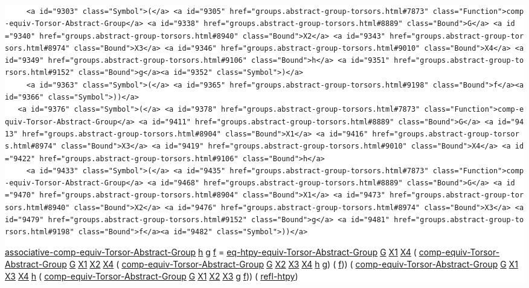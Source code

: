          <a id="9303" class="Symbol">(</a> <a id="9305" href="groups.abstract-group-torsors.html#7873" class="Function">comp-equiv-Torsor-Abstract-Group</a> <a id="9338" href="groups.abstract-group-torsors.html#8889" class="Bound">G</a> <a id="9340" href="groups.abstract-group-torsors.html#8940" class="Bound">X2</a> <a id="9343" href="groups.abstract-group-torsors.html#8974" class="Bound">X3</a> <a id="9346" href="groups.abstract-group-torsors.html#9010" class="Bound">X4</a> <a id="9349" href="groups.abstract-group-torsors.html#9106" class="Bound">h</a> <a id="9351" href="groups.abstract-group-torsors.html#9152" class="Bound">g</a><a id="9352" class="Symbol">)</a>
         <a id="9363" class="Symbol">(</a> <a id="9365" href="groups.abstract-group-torsors.html#9198" class="Bound">f</a><a id="9366" class="Symbol">))</a>
       <a id="9376" class="Symbol">(</a> <a id="9378" href="groups.abstract-group-torsors.html#7873" class="Function">comp-equiv-Torsor-Abstract-Group</a> <a id="9411" href="groups.abstract-group-torsors.html#8889" class="Bound">G</a> <a id="9413" href="groups.abstract-group-torsors.html#8904" class="Bound">X1</a> <a id="9416" href="groups.abstract-group-torsors.html#8974" class="Bound">X3</a> <a id="9419" href="groups.abstract-group-torsors.html#9010" class="Bound">X4</a> <a id="9422" href="groups.abstract-group-torsors.html#9106" class="Bound">h</a>
         <a id="9433" class="Symbol">(</a> <a id="9435" href="groups.abstract-group-torsors.html#7873" class="Function">comp-equiv-Torsor-Abstract-Group</a> <a id="9468" href="groups.abstract-group-torsors.html#8889" class="Bound">G</a> <a id="9470" href="groups.abstract-group-torsors.html#8904" class="Bound">X1</a> <a id="9473" href="groups.abstract-group-torsors.html#8940" class="Bound">X2</a> <a id="9476" href="groups.abstract-group-torsors.html#8974" class="Bound">X3</a> <a id="9479" href="groups.abstract-group-torsors.html#9152" class="Bound">g</a> <a id="9481" href="groups.abstract-group-torsors.html#9198" class="Bound">f</a><a id="9482" class="Symbol">))</a>
  <a id="9487" href="groups.abstract-group-torsors.html#9054" class="Function">associative-comp-equiv-Torsor-Abstract-Group</a> <a id="9532" href="groups.abstract-group-torsors.html#9532" class="Bound">h</a> <a id="9534" href="groups.abstract-group-torsors.html#9534" class="Bound">g</a> <a id="9536" href="groups.abstract-group-torsors.html#9536" class="Bound">f</a> <a id="9538" class="Symbol">=</a>
    <a id="9544" href="groups.abstract-group-torsors.html#6976" class="Function">eq-htpy-equiv-Torsor-Abstract-Group</a> <a id="9580" href="groups.abstract-group-torsors.html#8889" class="Bound">G</a> <a id="9582" href="groups.abstract-group-torsors.html#8904" class="Bound">X1</a> <a id="9585" href="groups.abstract-group-torsors.html#9010" class="Bound">X4</a>
      <a id="9594" class="Symbol">(</a> <a id="9596" href="groups.abstract-group-torsors.html#7873" class="Function">comp-equiv-Torsor-Abstract-Group</a> <a id="9629" href="groups.abstract-group-torsors.html#8889" class="Bound">G</a> <a id="9631" href="groups.abstract-group-torsors.html#8904" class="Bound">X1</a> <a id="9634" href="groups.abstract-group-torsors.html#8940" class="Bound">X2</a> <a id="9637" href="groups.abstract-group-torsors.html#9010" class="Bound">X4</a>
        <a id="9648" class="Symbol">(</a> <a id="9650" href="groups.abstract-group-torsors.html#7873" class="Function">comp-equiv-Torsor-Abstract-Group</a> <a id="9683" href="groups.abstract-group-torsors.html#8889" class="Bound">G</a> <a id="9685" href="groups.abstract-group-torsors.html#8940" class="Bound">X2</a> <a id="9688" href="groups.abstract-group-torsors.html#8974" class="Bound">X3</a> <a id="9691" href="groups.abstract-group-torsors.html#9010" class="Bound">X4</a> <a id="9694" href="groups.abstract-group-torsors.html#9532" class="Bound">h</a> <a id="9696" href="groups.abstract-group-torsors.html#9534" class="Bound">g</a><a id="9697" class="Symbol">)</a>
        <a id="9707" class="Symbol">(</a> <a id="9709" href="groups.abstract-group-torsors.html#9536" class="Bound">f</a><a id="9710" class="Symbol">))</a>
      <a id="9719" class="Symbol">(</a> <a id="9721" href="groups.abstract-group-torsors.html#7873" class="Function">comp-equiv-Torsor-Abstract-Group</a> <a id="9754" href="groups.abstract-group-torsors.html#8889" class="Bound">G</a> <a id="9756" href="groups.abstract-group-torsors.html#8904" class="Bound">X1</a> <a id="9759" href="groups.abstract-group-torsors.html#8974" class="Bound">X3</a> <a id="9762" href="groups.abstract-group-torsors.html#9010" class="Bound">X4</a> <a id="9765" href="groups.abstract-group-torsors.html#9532" class="Bound">h</a>
        <a id="9775" class="Symbol">(</a> <a id="9777" href="groups.abstract-group-torsors.html#7873" class="Function">comp-equiv-Torsor-Abstract-Group</a> <a id="9810" href="groups.abstract-group-torsors.html#8889" class="Bound">G</a> <a id="9812" href="groups.abstract-group-torsors.html#8904" class="Bound">X1</a> <a id="9815" href="groups.abstract-group-torsors.html#8940" class="Bound">X2</a> <a id="9818" href="groups.abstract-group-torsors.html#8974" class="Bound">X3</a> <a id="9821" href="groups.abstract-group-torsors.html#9534" class="Bound">g</a> <a id="9823" href="groups.abstract-group-torsors.html#9536" class="Bound">f</a><a id="9824" class="Symbol">))</a>
      <a id="9833" class="Symbol">(</a> <a id="9835" href="foundation-core.homotopies.html#632" class="Function">refl-htpy</a><a id="9844" class="Symbol">)</a>
